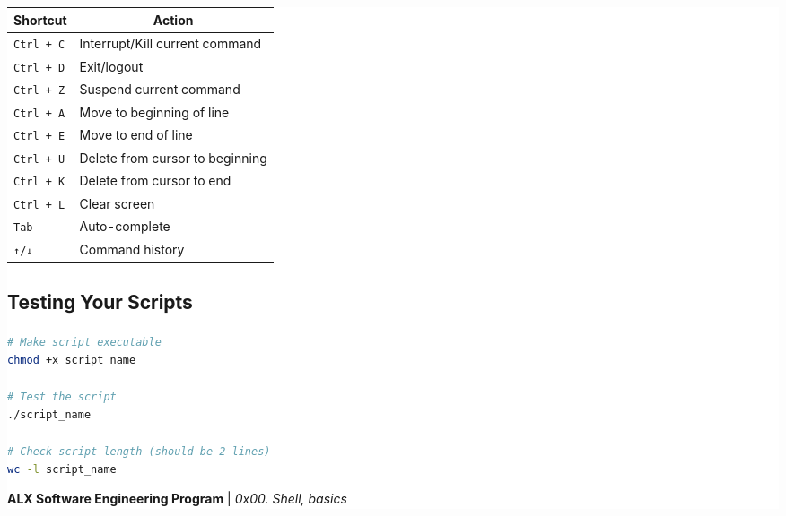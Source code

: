 | Shortcut | Action |
|----------|--------|
| `Ctrl + C` | Interrupt/Kill current command |
| `Ctrl + D` | Exit/logout |
| `Ctrl + Z` | Suspend current command |
| `Ctrl + A` | Move to beginning of line |
| `Ctrl + E` | Move to end of line |
| `Ctrl + U` | Delete from cursor to beginning |
| `Ctrl + K` | Delete from cursor to end |
| `Ctrl + L` | Clear screen |
| `Tab` | Auto-complete |
| `↑/↓` | Command history |

## Testing Your Scripts

```bash
# Make script executable
chmod +x script_name

# Test the script
./script_name

# Check script length (should be 2 lines)
wc -l script_name
```

**ALX Software Engineering Program** | *0x00. Shell, basics*
